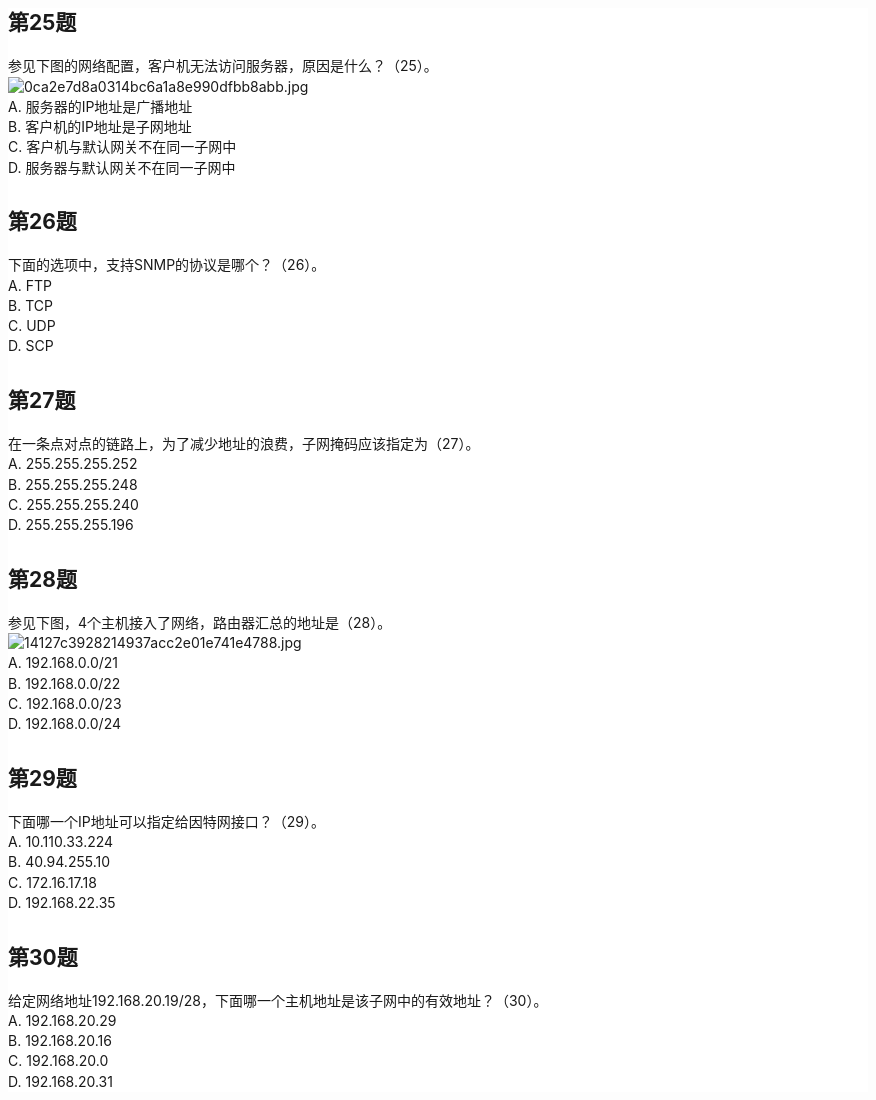 
## 第25题 ##

参见下图的网络配置，客户机无法访问服务器，原因是什么？（25）。  
![0ca2e7d8a0314bc6a1a8e990dfbb8abb.jpg][]  
A. 服务器的IP地址是广播地址  
B. 客户机的IP地址是子网地址  
C. 客户机与默认网关不在同一子网中  
D. 服务器与默认网关不在同一子网中  


## 第26题 ##

下面的选项中，支持SNMP的协议是哪个？（26）。  
A. FTP  
B. TCP  
C. UDP  
D. SCP  


## 第27题 ##

在一条点对点的链路上，为了减少地址的浪费，子网掩码应该指定为（27）。  
A. 255.255.255.252  
B. 255.255.255.248  
C. 255.255.255.240  
D. 255.255.255.196  


## 第28题 ##

参见下图，4个主机接入了网络，路由器汇总的地址是（28）。  
![14127c3928214937acc2e01e741e4788.jpg][]  
A. 192.168.0.0/21  
B. 192.168.0.0/22  
C. 192.168.0.0/23  
D. 192.168.0.0/24  


## 第29题 ##

下面哪一个IP地址可以指定给因特网接口？（29）。  
A. 10.110.33.224  
B. 40.94.255.10  
C. 172.16.17.18  
D. 192.168.22.35  


## 第30题 ##

给定网络地址192.168.20.19/28，下面哪一个主机地址是该子网中的有效地址？（30）。  
A. 192.168.20.29  
B. 192.168.20.16  
C. 192.168.20.0  
D. 192.168.20.31  


[db662caba604478fa4f4dd5553ce1e80.jpg]: https://www.xkxxkx.cn/file/exam/software/网络管理员/综合知识/第3题/db662caba604478fa4f4dd5553ce1e80.jpg
[dc7ccb277c5747dbaac43e2198612a7c.jpg]: https://www.xkxxkx.cn/file/exam/software/网络管理员/综合知识/第22题/dc7ccb277c5747dbaac43e2198612a7c.jpg
[0ca2e7d8a0314bc6a1a8e990dfbb8abb.jpg]: https://www.xkxxkx.cn/file/exam/software/网络管理员/综合知识/第25题/0ca2e7d8a0314bc6a1a8e990dfbb8abb.jpg
[14127c3928214937acc2e01e741e4788.jpg]: https://www.xkxxkx.cn/file/exam/software/网络管理员/综合知识/第28题/14127c3928214937acc2e01e741e4788.jpg
[df4fbd743211448ea36428c561c9c3e0.jpg]: https://www.xkxxkx.cn/file/exam/software/网络管理员/综合知识/第32题/df4fbd743211448ea36428c561c9c3e0.jpg
[a92f705576e04ea2ac63db827ae9e248.jpg]: https://www.xkxxkx.cn/file/exam/software/网络管理员/综合知识/第34题/a92f705576e04ea2ac63db827ae9e248.jpg
[f94da0d7939a4c548de593290fde34cc.jpg]: https://www.xkxxkx.cn/file/exam/software/网络管理员/综合知识/第37题/f94da0d7939a4c548de593290fde34cc.jpg
[c0319159f95f45048ecd9f35d71e62e7.jpg]: https://www.xkxxkx.cn/file/exam/software/网络管理员/综合知识/第38题/c0319159f95f45048ecd9f35d71e62e7.jpg
[8eb50073f98743c88a7afd4e3433ee4c.jpg]: https://www.xkxxkx.cn/file/exam/software/网络管理员/综合知识/第38题/8eb50073f98743c88a7afd4e3433ee4c.jpg
[d86897ff38ea4aefa5ea1b1d5278b70e.jpg]: https://www.xkxxkx.cn/file/exam/software/网络管理员/综合知识/第38题/d86897ff38ea4aefa5ea1b1d5278b70e.jpg
[4310af32167d4070851f3f286bdc2c51.jpg]: https://www.xkxxkx.cn/file/exam/software/网络管理员/综合知识/第38题/4310af32167d4070851f3f286bdc2c51.jpg
[fcec214fb39c4ded8c92a3469c4fd638.jpg]: https://www.xkxxkx.cn/file/exam/software/网络管理员/综合知识/第59题/fcec214fb39c4ded8c92a3469c4fd638.jpg
[a2ac941b81ec4a2d8e24424f73cb4cd2.jpg]: https://www.xkxxkx.cn/file/exam/software/网络管理员/综合知识/第60题/a2ac941b81ec4a2d8e24424f73cb4cd2.jpg
[4eefa1b8c9f74a34b2a9484be6e7418a.jpg]: https://www.xkxxkx.cn/file/exam/software/网络管理员/综合知识/第66题/4eefa1b8c9f74a34b2a9484be6e7418a.jpg
[794ac8bcd4c646a883c183b4645d06a4.jpg]: https://www.xkxxkx.cn/file/exam/software/网络管理员/综合知识/第1题/794ac8bcd4c646a883c183b4645d06a4.jpg
[e0ce027c8371400cab15b3bb951fdba0.jpg]: https://www.xkxxkx.cn/file/exam/software/网络管理员/综合知识/第3题/e0ce027c8371400cab15b3bb951fdba0.jpg
[6c65791786004bfa8f8e68fc4a82fcf8.jpg]: https://www.xkxxkx.cn/file/exam/software/网络管理员/综合知识/第20题/6c65791786004bfa8f8e68fc4a82fcf8.jpg
[a532628b112c4fdd97e08af7c07aa4ce.jpg]: https://www.xkxxkx.cn/file/exam/software/网络管理员/综合知识/第35题/a532628b112c4fdd97e08af7c07aa4ce.jpg
[464d3ab80d424b11b95be214867ba5ae.jpg]: https://www.xkxxkx.cn/file/exam/software/网络管理员/综合知识/第36题/464d3ab80d424b11b95be214867ba5ae.jpg
[c0319159f95f45048ecd9f35d71e62e7.jpg]: https://www.xkxxkx.cn/file/exam/software/网络管理员/综合知识/第38题/c0319159f95f45048ecd9f35d71e62e7.jpg